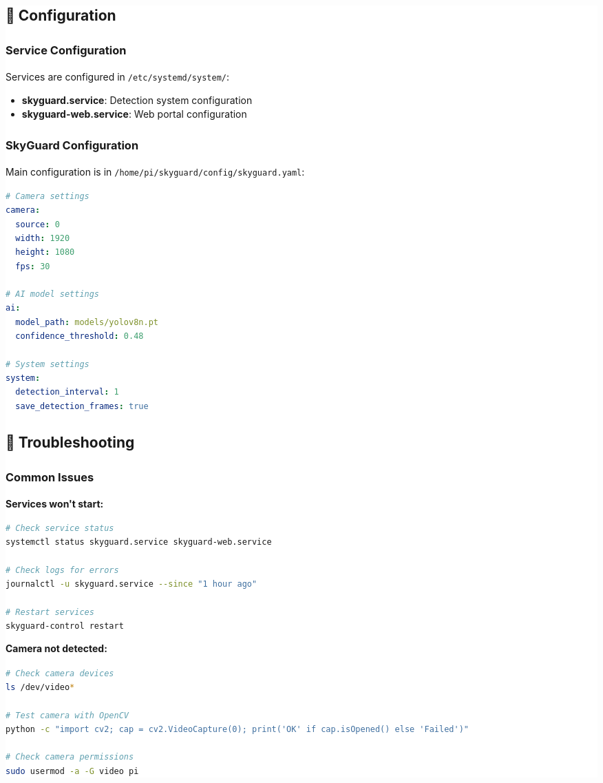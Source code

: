## 🔧 Configuration

### Service Configuration

Services are configured in `/etc/systemd/system/`:

- **skyguard.service**: Detection system configuration
- **skyguard-web.service**: Web portal configuration

### SkyGuard Configuration

Main configuration is in `/home/pi/skyguard/config/skyguard.yaml`:

```yaml
# Camera settings
camera:
  source: 0
  width: 1920
  height: 1080
  fps: 30

# AI model settings
ai:
  model_path: models/yolov8n.pt
  confidence_threshold: 0.48

# System settings
system:
  detection_interval: 1
  save_detection_frames: true
```

## 🚨 Troubleshooting

### Common Issues

**Services won't start:**
```bash
# Check service status
systemctl status skyguard.service skyguard-web.service

# Check logs for errors
journalctl -u skyguard.service --since "1 hour ago"

# Restart services
skyguard-control restart
```

**Camera not detected:**
```bash
# Check camera devices
ls /dev/video*

# Test camera with OpenCV
python -c "import cv2; cap = cv2.VideoCapture(0); print('OK' if cap.isOpened() else 'Failed')"

# Check camera permissions
sudo usermod -a -G video pi
```
